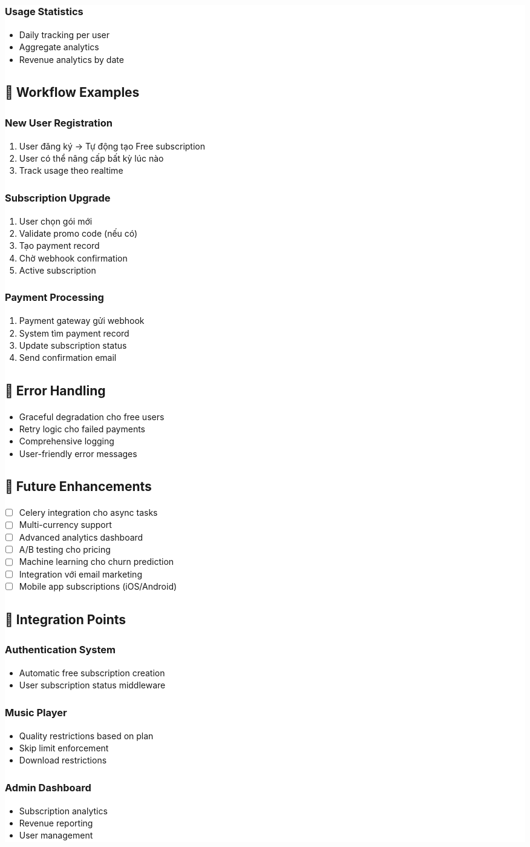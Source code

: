 ### Usage Statistics
- Daily tracking per user
- Aggregate analytics
- Revenue analytics by date

## 🔄 Workflow Examples

### New User Registration
1. User đăng ký → Tự động tạo Free subscription
2. User có thể nâng cấp bất kỳ lúc nào
3. Track usage theo realtime

### Subscription Upgrade
1. User chọn gói mới
2. Validate promo code (nếu có)
3. Tạo payment record
4. Chờ webhook confirmation
5. Active subscription

### Payment Processing
1. Payment gateway gửi webhook
2. System tìm payment record
3. Update subscription status
4. Send confirmation email

## 🚨 Error Handling

- Graceful degradation cho free users
- Retry logic cho failed payments
- Comprehensive logging
- User-friendly error messages

## 🔄 Future Enhancements

- [ ] Celery integration cho async tasks
- [ ] Multi-currency support
- [ ] Advanced analytics dashboard
- [ ] A/B testing cho pricing
- [ ] Machine learning cho churn prediction
- [ ] Integration với email marketing
- [ ] Mobile app subscriptions (iOS/Android)

## 🤝 Integration Points

### Authentication System
- Automatic free subscription creation
- User subscription status middleware

### Music Player
- Quality restrictions based on plan
- Skip limit enforcement
- Download restrictions

### Admin Dashboard
- Subscription analytics
- Revenue reporting
- User management 